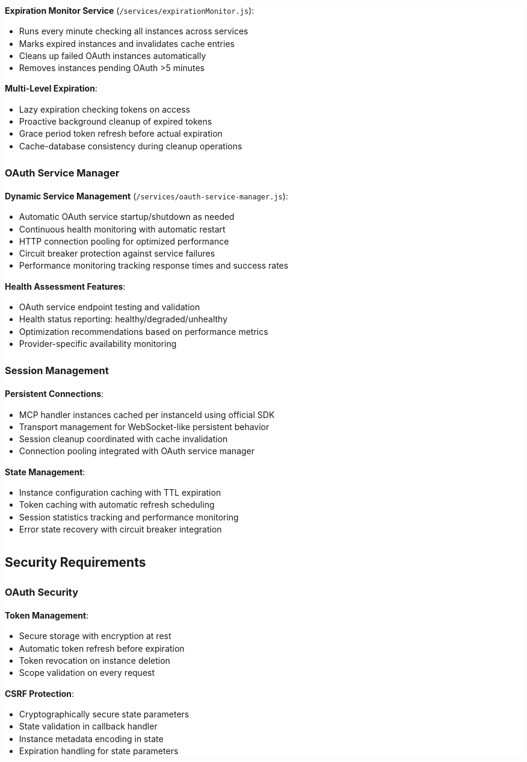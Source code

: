 **Expiration Monitor Service** (`/services/expirationMonitor.js`):
- Runs every minute checking all instances across services
- Marks expired instances and invalidates cache entries
- Cleans up failed OAuth instances automatically
- Removes instances pending OAuth >5 minutes

**Multi-Level Expiration**:
- Lazy expiration checking tokens on access
- Proactive background cleanup of expired tokens
- Grace period token refresh before actual expiration
- Cache-database consistency during cleanup operations

### OAuth Service Manager

**Dynamic Service Management** (`/services/oauth-service-manager.js`):
- Automatic OAuth service startup/shutdown as needed
- Continuous health monitoring with automatic restart
- HTTP connection pooling for optimized performance
- Circuit breaker protection against service failures
- Performance monitoring tracking response times and success rates

**Health Assessment Features**:
- OAuth service endpoint testing and validation
- Health status reporting: healthy/degraded/unhealthy
- Optimization recommendations based on performance metrics
- Provider-specific availability monitoring

### Session Management

**Persistent Connections**:
- MCP handler instances cached per instanceId using official SDK
- Transport management for WebSocket-like persistent behavior
- Session cleanup coordinated with cache invalidation
- Connection pooling integrated with OAuth service manager

**State Management**:
- Instance configuration caching with TTL expiration
- Token caching with automatic refresh scheduling
- Session statistics tracking and performance monitoring
- Error state recovery with circuit breaker integration

## Security Requirements

### OAuth Security

**Token Management**:
- Secure storage with encryption at rest
- Automatic token refresh before expiration
- Token revocation on instance deletion
- Scope validation on every request

**CSRF Protection**:
- Cryptographically secure state parameters
- State validation in callback handler
- Instance metadata encoding in state
- Expiration handling for state parameters
